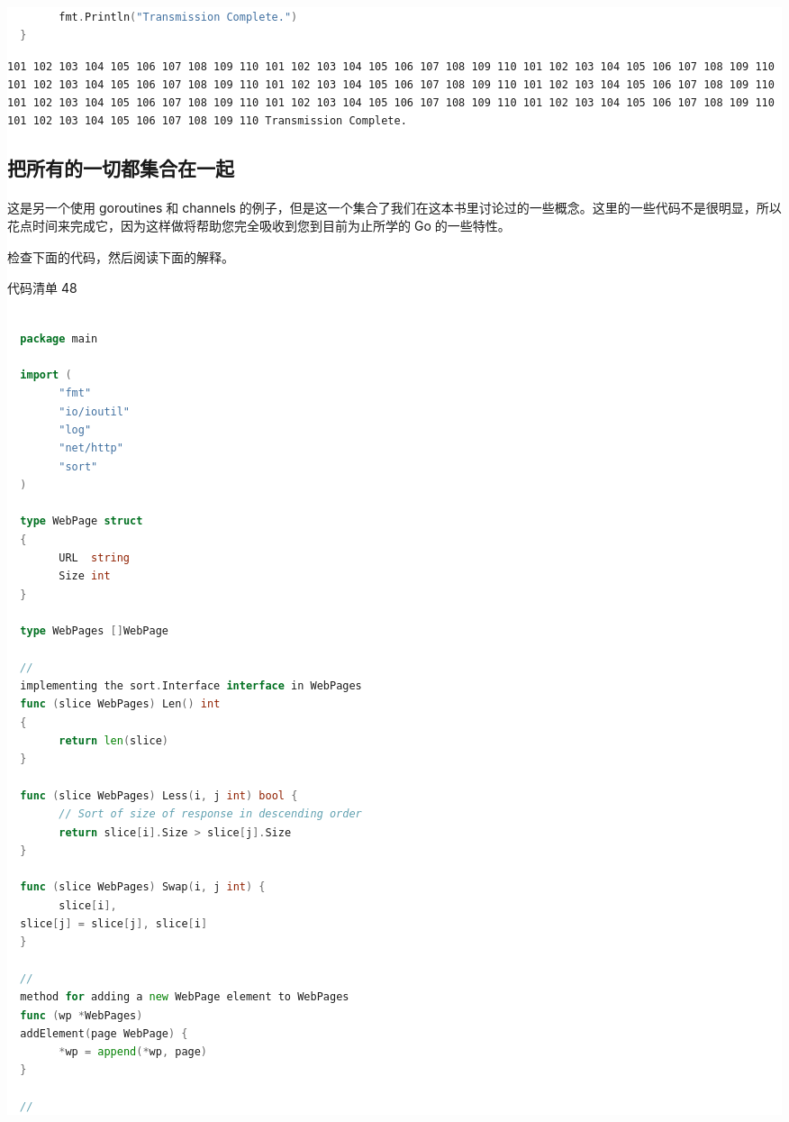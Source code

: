 ```go
        fmt.Println("Transmission Complete.")
  }

```

`101 102 103 104 105 106 107 108 109 110 101 102 103 104 105 106 107 108 109 110 101 102 103 104 105 106 107 108 109 110 101 102 103 104 105 106 107 108 109 110 101 102 103 104 105 106 107 108 109 110 101 102 103 104 105 106 107 108 109 110 101 102 103 104 105 106 107 108 109 110 101 102 103 104 105 106 107 108 109 110 101 102 103 104 105 106 107 108 109 110 101 102 103 104 105 106 107 108 109 110 Transmission Complete.`

## 把所有的一切都集合在一起

这是另一个使用 goroutines 和 channels 的例子，但是这一个集合了我们在这本书里讨论过的一些概念。这里的一些代码不是很明显，所以花点时间来完成它，因为这样做将帮助您完全吸收到您到目前为止所学的 Go 的一些特性。

检查下面的代码，然后阅读下面的解释。

代码清单 48

```go

  package main

  import (
        "fmt"
        "io/ioutil"
        "log"
        "net/http"
        "sort"
  )

  type WebPage struct
  {
        URL  string
        Size int
  }

  type WebPages []WebPage

  //
  implementing the sort.Interface interface in WebPages
  func (slice WebPages) Len() int
  {
        return len(slice)
  }

  func (slice WebPages) Less(i, j int) bool {
        // Sort of size of response in descending order
        return slice[i].Size > slice[j].Size
  }

  func (slice WebPages) Swap(i, j int) {
        slice[i],
  slice[j] = slice[j], slice[i]
  }

  //
  method for adding a new WebPage element to WebPages
  func (wp *WebPages)
  addElement(page WebPage) {
        *wp = append(*wp, page)
  }

  //
```